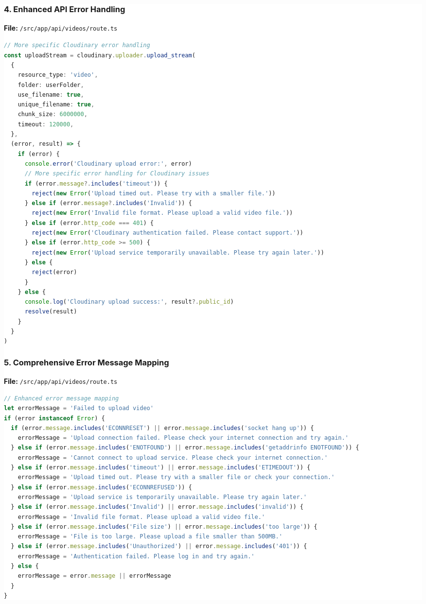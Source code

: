 ### 4. Enhanced API Error Handling
**File:** `/src/app/api/videos/route.ts`

```typescript
// More specific Cloudinary error handling
const uploadStream = cloudinary.uploader.upload_stream(
  {
    resource_type: 'video',
    folder: userFolder,
    use_filename: true,
    unique_filename: true,
    chunk_size: 6000000,
    timeout: 120000,
  },
  (error, result) => {
    if (error) {
      console.error('Cloudinary upload error:', error)
      // More specific error handling for Cloudinary issues
      if (error.message?.includes('timeout')) {
        reject(new Error('Upload timed out. Please try with a smaller file.'))
      } else if (error.message?.includes('Invalid')) {
        reject(new Error('Invalid file format. Please upload a valid video file.'))
      } else if (error.http_code === 401) {
        reject(new Error('Cloudinary authentication failed. Please contact support.'))
      } else if (error.http_code >= 500) {
        reject(new Error('Upload service temporarily unavailable. Please try again later.'))
      } else {
        reject(error)
      }
    } else {
      console.log('Cloudinary upload success:', result?.public_id)
      resolve(result)
    }
  }
)
```

### 5. Comprehensive Error Message Mapping
**File:** `/src/app/api/videos/route.ts`

```typescript
// Enhanced error message mapping
let errorMessage = 'Failed to upload video'
if (error instanceof Error) {
  if (error.message.includes('ECONNRESET') || error.message.includes('socket hang up')) {
    errorMessage = 'Upload connection failed. Please check your internet connection and try again.'
  } else if (error.message.includes('ENOTFOUND') || error.message.includes('getaddrinfo ENOTFOUND')) {
    errorMessage = 'Cannot connect to upload service. Please check your internet connection.'
  } else if (error.message.includes('timeout') || error.message.includes('ETIMEDOUT')) {
    errorMessage = 'Upload timed out. Please try with a smaller file or check your connection.'
  } else if (error.message.includes('ECONNREFUSED')) {
    errorMessage = 'Upload service is temporarily unavailable. Please try again later.'
  } else if (error.message.includes('Invalid') || error.message.includes('invalid')) {
    errorMessage = 'Invalid file format. Please upload a valid video file.'
  } else if (error.message.includes('File size') || error.message.includes('too large')) {
    errorMessage = 'File is too large. Please upload a file smaller than 500MB.'
  } else if (error.message.includes('Unauthorized') || error.message.includes('401')) {
    errorMessage = 'Authentication failed. Please log in and try again.'
  } else {
    errorMessage = error.message || errorMessage
  }
}
```
